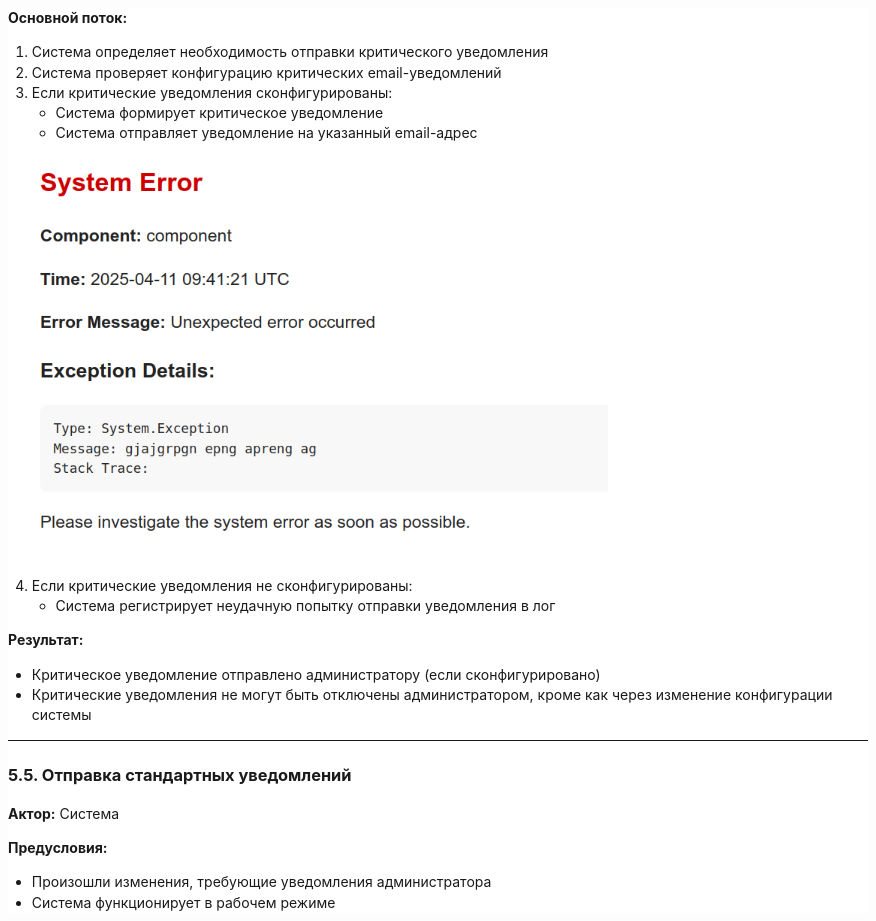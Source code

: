 **Основной поток:**
1. Система определяет необходимость отправки критического уведомления
2. Система проверяет конфигурацию критических email-уведомлений
3. Если критические уведомления сконфигурированы:
   - Система формирует критическое уведомление
   - Система отправляет уведомление на указанный email-адрес

<img src="images/Pasted image 20250424163852.png" width="600" alt="Pasted image 20250424163852.png" />

4. Если критические уведомления не сконфигурированы:
   - Система регистрирует неудачную попытку отправки уведомления в лог

**Результат:**
- Критическое уведомление отправлено администратору (если сконфигурировано)
- Критические уведомления не могут быть отключены администратором, кроме как через изменение конфигурации системы

---

### 5.5. Отправка стандартных уведомлений

**Актор:** Система

**Предусловия:**
- Произошли изменения, требующие уведомления администратора
- Система функционирует в рабочем режиме
